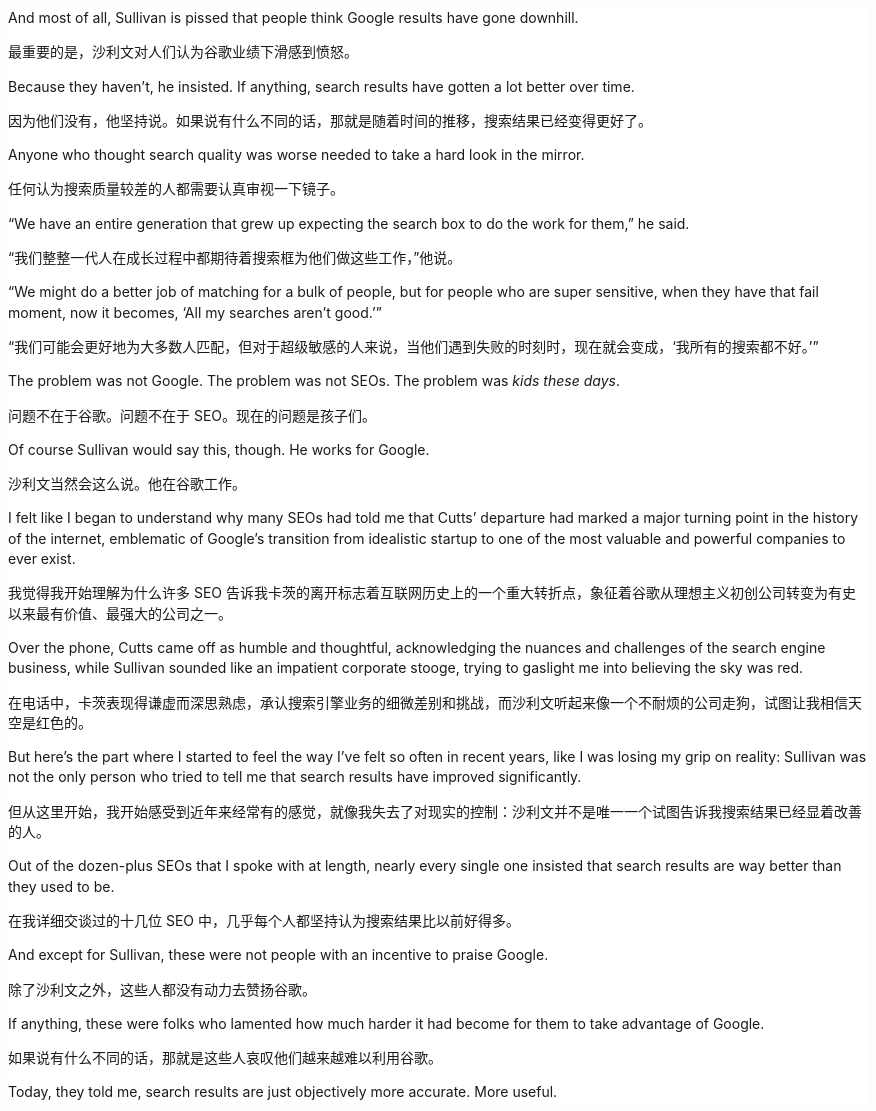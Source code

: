 And most of all, Sullivan is pissed that people think Google results have gone downhill.  

最重要的是，沙利文对人们认为谷歌业绩下滑感到愤怒。  

Because they haven’t, he insisted. If anything, search results have gotten a lot better over time.  

因为他们没有，他坚持说。如果说有什么不同的话，那就是随着时间的推移，搜索结果已经变得更好了。  

Anyone who thought search quality was worse needed to take a hard look in the mirror.  

任何认为搜索质量较差的人都需要认真审视一下镜子。

“We have an entire generation that grew up expecting the search box to do the work for them,” he said.  

“我们整整一代人在成长过程中都期待着搜索框为他们做这些工作，”他说。  

“We might do a better job of matching for a bulk of people, but for people who are super sensitive, when they have that fail moment, now it becomes, ‘All my searches aren’t good.’”  

“我们可能会更好地为大多数人匹配，但对于超级敏感的人来说，当他们遇到失败的时刻时，现在就会变成，‘我所有的搜索都不好。’”

The problem was not Google. The problem was not SEOs. The problem was _kids these days_.   

问题不在于谷歌。问题不在于 SEO。现在的问题是孩子们。

Of course Sullivan would say this, though. He works for Google.  

沙利文当然会这么说。他在谷歌工作。  

I felt like I began to understand why many SEOs had told me that Cutts’ departure had marked a major turning point in the history of the internet, emblematic of Google’s transition from idealistic startup to one of the most valuable and powerful companies to ever exist.  

我觉得我开始理解为什么许多 SEO 告诉我卡茨的离开标志着互联网历史上的一个重大转折点，象征着谷歌从理想主义初创公司转变为有史以来最有价值、最强大的公司之一。  

Over the phone, Cutts came off as humble and thoughtful, acknowledging the nuances and challenges of the search engine business, while Sullivan sounded like an impatient corporate stooge, trying to gaslight me into believing the sky was red.   

在电话中，卡茨表现得谦虚而深思熟虑，承认搜索引擎业务的细微差别和挑战，而沙利文听起来像一个不耐烦的公司走狗，试图让我相信天空是红色的。

But here’s the part where I started to feel the way I’ve felt so often in recent years, like I was losing my grip on reality: Sullivan was not the only person who tried to tell me that search results have improved significantly.  

但从这里开始，我开始感受到近年来经常有的感觉，就像我失去了对现实的控制：沙利文并不是唯一一个试图告诉我搜索结果已经显着改善的人。  

Out of the dozen-plus SEOs that I spoke with at length, nearly every single one insisted that search results are way better than they used to be.  

在我详细交谈过的十几位 SEO 中，几乎每个人都坚持认为搜索结果比以前好得多。  

And except for Sullivan, these were not people with an incentive to praise Google.  

除了沙利文之外，这些人都没有动力去赞扬谷歌。  

If anything, these were folks who lamented how much harder it had become for them to take advantage of Google.  

如果说有什么不同的话，那就是这些人哀叹他们越来越难以利用谷歌。  

Today, they told me, search results are just objectively more accurate. More useful.  
